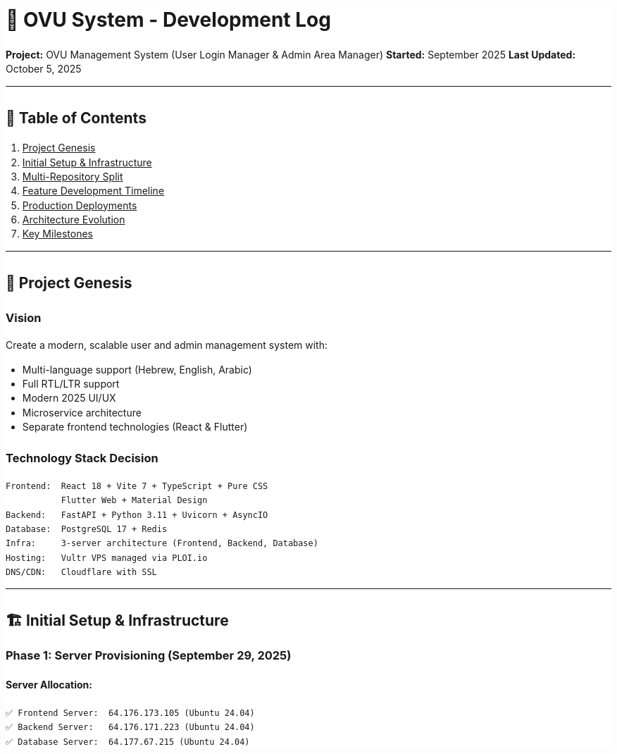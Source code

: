 # 📜 OVU System - Development Log
**Project:** OVU Management System (User Login Manager & Admin Area Manager)
**Started:** September 2025
**Last Updated:** October 5, 2025

---

## 📖 Table of Contents
1. [Project Genesis](#project-genesis)
2. [Initial Setup & Infrastructure](#initial-setup--infrastructure)
3. [Multi-Repository Split](#multi-repository-split)
4. [Feature Development Timeline](#feature-development-timeline)
5. [Production Deployments](#production-deployments)
6. [Architecture Evolution](#architecture-evolution)
7. [Key Milestones](#key-milestones)

---

## 🌱 Project Genesis

### Vision
Create a modern, scalable user and admin management system with:
- Multi-language support (Hebrew, English, Arabic)
- Full RTL/LTR support
- Modern 2025 UI/UX
- Microservice architecture
- Separate frontend technologies (React & Flutter)

### Technology Stack Decision
```
Frontend:  React 18 + Vite 7 + TypeScript + Pure CSS
           Flutter Web + Material Design
Backend:   FastAPI + Python 3.11 + Uvicorn + AsyncIO
Database:  PostgreSQL 17 + Redis
Infra:     3-server architecture (Frontend, Backend, Database)
Hosting:   Vultr VPS managed via PLOI.io
DNS/CDN:   Cloudflare with SSL
```

---

## 🏗️ Initial Setup & Infrastructure

### Phase 1: Server Provisioning (September 29, 2025)

#### Server Allocation:
```
✅ Frontend Server:  64.176.173.105 (Ubuntu 24.04)
✅ Backend Server:   64.176.171.223 (Ubuntu 24.04)
✅ Database Server:  64.177.67.215 (Ubuntu 24.04)
```
